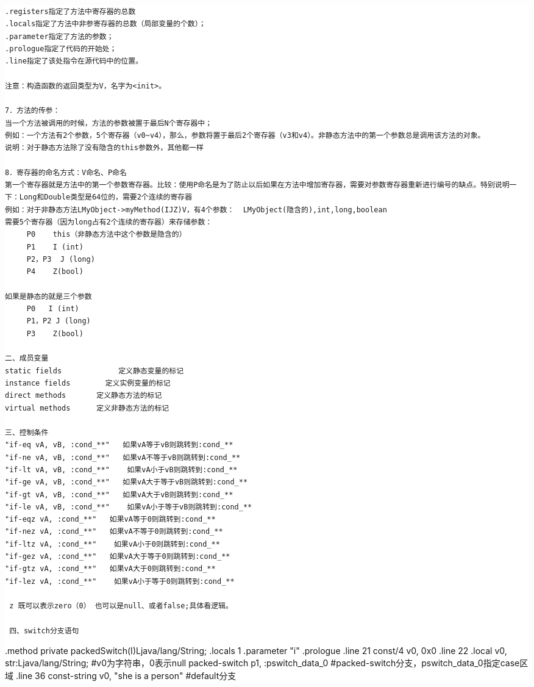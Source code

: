 ```
.registers指定了方法中寄存器的总数
.locals指定了方法中非参寄存器的总数（局部变量的个数）；
.parameter指定了方法的参数；
.prologue指定了代码的开始处；
.line指定了该处指令在源代码中的位置。
 
注意：构造函数的返回类型为V，名字为<init>。
 
7．方法的传参：
当一个方法被调用的时候，方法的参数被置于最后N个寄存器中；
例如：一个方法有2个参数，5个寄存器（v0~v4），那么，参数将置于最后2个寄存器（v3和v4）。非静态方法中的第一个参数总是调用该方法的对象。
说明：对于静态方法除了没有隐含的this参数外，其他都一样
 
8．寄存器的命名方式：V命名、P命名
第一个寄存器就是方法中的第一个参数寄存器。比较：使用P命名是为了防止以后如果在方法中增加寄存器，需要对参数寄存器重新进行编号的缺点。特别说明一下：Long和Double类型是64位的，需要2个连续的寄存器
例如：对于非静态方法LMyObject->myMethod(IJZ)V，有4个参数：  LMyObject(隐含的),int,long,boolean
需要5个寄存器（因为long占有2个连续的寄存器）来存储参数：
     P0    this（非静态方法中这个参数是隐含的）
     P1    I (int)
     P2，P3  J (long)
     P4    Z(bool)
 
如果是静态的就是三个参数
     P0   I (int)
     P1，P2 J (long)
     P3    Z(bool)
 
二、成员变量
static fields             定义静态变量的标记
instance fields        定义实例变量的标记
direct methods       定义静态方法的标记
virtual methods      定义非静态方法的标记
  
三、控制条件
"if-eq vA, vB, :cond_**"   如果vA等于vB则跳转到:cond_**
"if-ne vA, vB, :cond_**"   如果vA不等于vB则跳转到:cond_**
"if-lt vA, vB, :cond_**"    如果vA小于vB则跳转到:cond_**
"if-ge vA, vB, :cond_**"   如果vA大于等于vB则跳转到:cond_**
"if-gt vA, vB, :cond_**"   如果vA大于vB则跳转到:cond_**
"if-le vA, vB, :cond_**"    如果vA小于等于vB则跳转到:cond_**
"if-eqz vA, :cond_**"   如果vA等于0则跳转到:cond_**
"if-nez vA, :cond_**"   如果vA不等于0则跳转到:cond_**
"if-ltz vA, :cond_**"    如果vA小于0则跳转到:cond_**
"if-gez vA, :cond_**"   如果vA大于等于0则跳转到:cond_**
"if-gtz vA, :cond_**"   如果vA大于0则跳转到:cond_**
"if-lez vA, :cond_**"    如果vA小于等于0则跳转到:cond_**

 z 既可以表示zero（0） 也可以是null、或者false;具体看逻辑。

 四、switch分支语句
```
.method private packedSwitch(I)Ljava/lang/String;
    .locals 1
    .parameter "i"
    .prologue
    .line 21
    const/4 v0, 0x0
    .line 22
    .local v0, str:Ljava/lang/String;  #v0为字符串，0表示null
    packed-switch p1, :pswitch_data_0  #packed-switch分支，pswitch_data_0指定case区域
    .line 36
    const-string v0, "she is a person"  #default分支